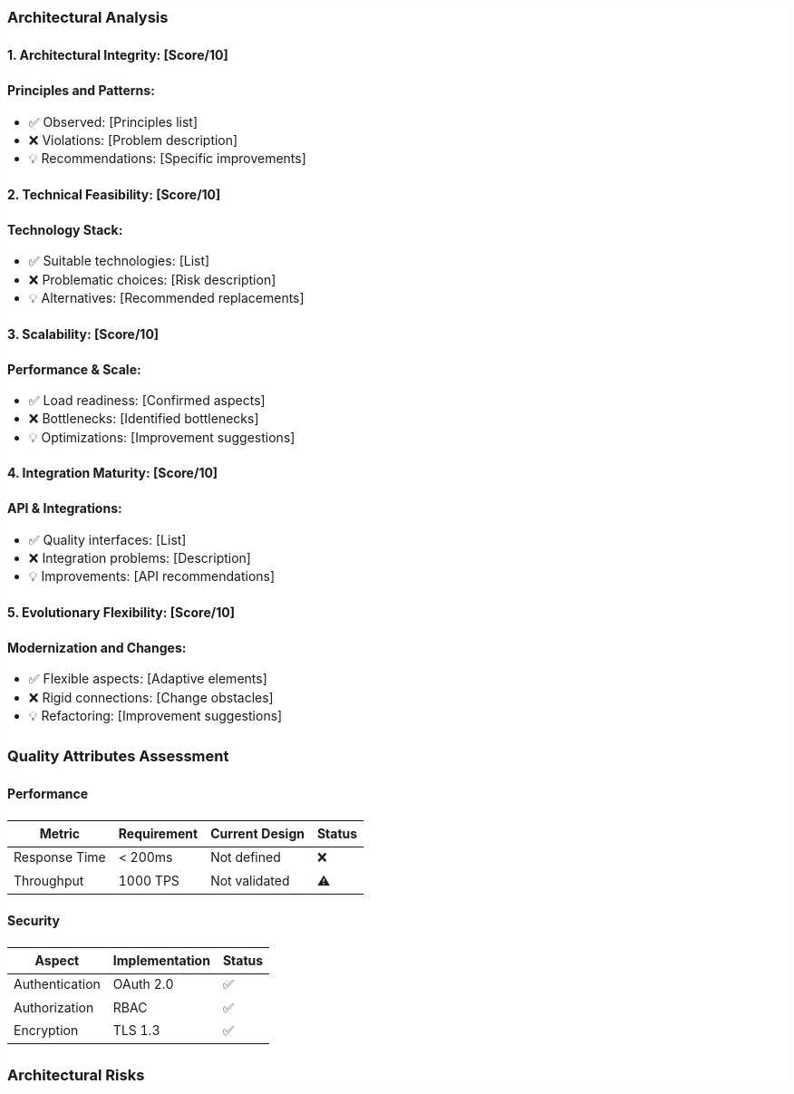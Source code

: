 ### Architectural Analysis

#### 1. Architectural Integrity: [Score/10]
**Principles and Patterns:**
- ✅ Observed: [Principles list]
- ❌ Violations: [Problem description]
- 💡 Recommendations: [Specific improvements]

#### 2. Technical Feasibility: [Score/10]
**Technology Stack:**
- ✅ Suitable technologies: [List]
- ❌ Problematic choices: [Risk description]
- 💡 Alternatives: [Recommended replacements]

#### 3. Scalability: [Score/10]
**Performance & Scale:**
- ✅ Load readiness: [Confirmed aspects]
- ❌ Bottlenecks: [Identified bottlenecks]
- 💡 Optimizations: [Improvement suggestions]

#### 4. Integration Maturity: [Score/10]
**API & Integrations:**
- ✅ Quality interfaces: [List]
- ❌ Integration problems: [Description]
- 💡 Improvements: [API recommendations]

#### 5. Evolutionary Flexibility: [Score/10]
**Modernization and Changes:**
- ✅ Flexible aspects: [Adaptive elements]
- ❌ Rigid connections: [Change obstacles]
- 💡 Refactoring: [Improvement suggestions]

### Quality Attributes Assessment

#### Performance
| Metric | Requirement | Current Design | Status |
|---------|------------|----------------|---------|
| Response Time | < 200ms | Not defined | ❌ |
| Throughput | 1000 TPS | Not validated | ⚠️ |

#### Security
| Aspect | Implementation | Status |
|---------|------------|---------|
| Authentication | OAuth 2.0 | ✅ |
| Authorization | RBAC | ✅ |
| Encryption | TLS 1.3 | ✅ |

### Architectural Risks
